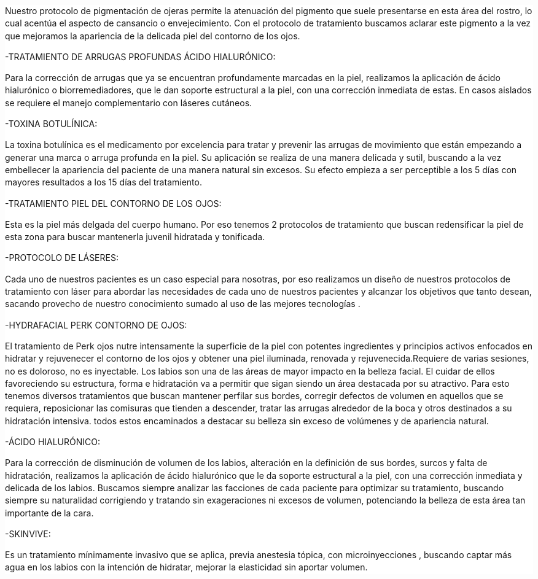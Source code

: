 Nuestro protocolo de pigmentación de ojeras permite la atenuación del pigmento que suele presentarse en esta área del rostro, lo cual acentúa el aspecto de cansancio o envejecimiento. Con el protocolo de tratamiento buscamos aclarar este pigmento a la vez que mejoramos la apariencia de la delicada piel del contorno de los ojos.

-TRATAMIENTO DE ARRUGAS PROFUNDAS ÁCIDO HIALURÓNICO:

Para la corrección de arrugas que ya se encuentran profundamente marcadas en la piel, realizamos la aplicación de ácido hialurónico o biorremediadores, que le dan soporte estructural a la piel, con una corrección inmediata de estas. En casos aislados se requiere el manejo complementario con láseres cutáneos.

-TOXINA BOTULÍNICA:

La toxina botulínica es el medicamento por excelencia para tratar y prevenir las arrugas de movimiento que están empezando a generar una marca o arruga profunda en la piel. Su aplicación se realiza de una manera delicada y sutil, buscando a la vez embellecer la apariencia del paciente de una manera natural sin excesos. Su efecto empieza a ser perceptible a los 5 días con mayores resultados a los 15 días del tratamiento.

-TRATAMIENTO PIEL DEL CONTORNO DE LOS OJOS:

Esta es la piel más delgada del cuerpo humano. Por eso tenemos 2 protocolos de tratamiento que buscan redensificar la piel de esta zona para buscar mantenerla juvenil hidratada y tonificada.

-PROTOCOLO DE LÁSERES:

Cada uno de nuestros pacientes es un caso especial para nosotras, por eso realizamos un diseño de nuestros protocolos de tratamiento con láser para abordar las necesidades de cada uno de nuestros pacientes y alcanzar los objetivos que tanto desean, sacando provecho de nuestro conocimiento sumado al uso de las mejores tecnologías .

-HYDRAFACIAL PERK CONTORNO DE OJOS:

El tratamiento de Perk ojos nutre intensamente la superficie de la piel con potentes ingredientes y principios activos enfocados en hidratar y rejuvenecer el contorno de los ojos y obtener una piel iluminada, renovada y rejuvenecida.Requiere de varias sesiones, no es doloroso, no es inyectable.
Los labios son una de las áreas de mayor impacto en la belleza facial. El cuidar de ellos favoreciendo su estructura, forma e hidratación va a permitir que sigan siendo un área destacada por su atractivo. Para esto tenemos diversos tratamientos que buscan mantener perfilar sus bordes, corregir defectos de volumen en aquellos que se requiera, reposicionar las comisuras que tienden a descender, tratar las arrugas alrededor de la boca y otros destinados a su hidratación intensiva. todos estos encaminados a destacar su belleza sin exceso de volúmenes y de apariencia natural.

-ÁCIDO HIALURÓNICO:

Para la corrección de disminución de volumen de los labios, alteración en la definición de sus bordes, surcos y falta de hidratación, realizamos la aplicación de ácido hialurónico que le da soporte estructural a la piel, con una corrección inmediata y delicada de los labios. Buscamos siempre analizar las facciones de cada paciente para optimizar su tratamiento, buscando siempre su naturalidad corrigiendo y tratando sin exageraciones ni excesos de volumen, potenciando la belleza de esta área tan importante de la cara.

-SKINVIVE:

Es un tratamiento mínimamente invasivo que se aplica, previa anestesia tópica, con microinyecciones , buscando captar más agua en los labios con la intención de hidratar, mejorar la elasticidad sin aportar volumen.
